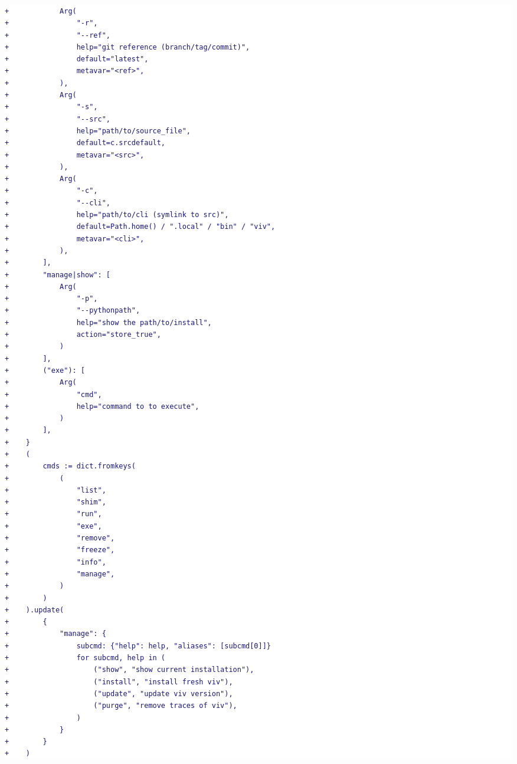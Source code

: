 ```diff
+            Arg(
+                "-r",
+                "--ref",
+                help="git reference (branch/tag/commit)",
+                default="latest",
+                metavar="<ref>",
+            ),
+            Arg(
+                "-s",
+                "--src",
+                help="path/to/source_file",
+                default=c.srcdefault,
+                metavar="<src>",
+            ),
+            Arg(
+                "-c",
+                "--cli",
+                help="path/to/cli (symlink to src)",
+                default=Path.home() / ".local" / "bin" / "viv",
+                metavar="<cli>",
+            ),
+        ],
+        "manage|show": [
+            Arg(
+                "-p",
+                "--pythonpath",
+                help="show the path/to/install",
+                action="store_true",
+            )
+        ],
+        ("exe"): [
+            Arg(
+                "cmd",
+                help="command to to execute",
+            )
+        ],
+    }
+    (
+        cmds := dict.fromkeys(
+            (
+                "list",
+                "shim",
+                "run",
+                "exe",
+                "remove",
+                "freeze",
+                "info",
+                "manage",
+            )
+        )
+    ).update(
+        {
+            "manage": {
+                subcmd: {"help": help, "aliases": [subcmd[0]]}
+                for subcmd, help in (
+                    ("show", "show current installation"),
+                    ("install", "install fresh viv"),
+                    ("update", "update viv version"),
+                    ("purge", "remove traces of viv"),
+                )
+            }
+        }
+    )
```